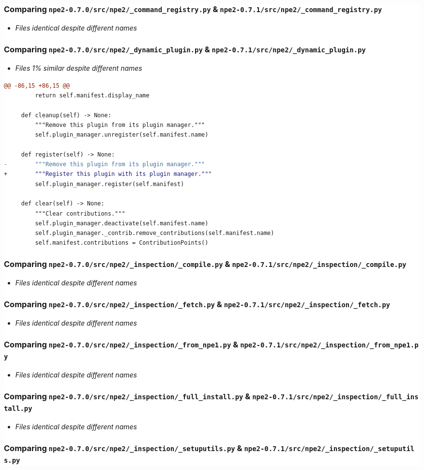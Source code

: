 ### Comparing `npe2-0.7.0/src/npe2/_command_registry.py` & `npe2-0.7.1/src/npe2/_command_registry.py`

 * *Files identical despite different names*

### Comparing `npe2-0.7.0/src/npe2/_dynamic_plugin.py` & `npe2-0.7.1/src/npe2/_dynamic_plugin.py`

 * *Files 1% similar despite different names*

```diff
@@ -86,15 +86,15 @@
         return self.manifest.display_name
 
     def cleanup(self) -> None:
         """Remove this plugin from its plugin manager."""
         self.plugin_manager.unregister(self.manifest.name)
 
     def register(self) -> None:
-        """Remove this plugin from its plugin manager."""
+        """Register this plugin with its plugin manager."""
         self.plugin_manager.register(self.manifest)
 
     def clear(self) -> None:
         """Clear contributions."""
         self.plugin_manager.deactivate(self.manifest.name)
         self.plugin_manager._contrib.remove_contributions(self.manifest.name)
         self.manifest.contributions = ContributionPoints()
```

### Comparing `npe2-0.7.0/src/npe2/_inspection/_compile.py` & `npe2-0.7.1/src/npe2/_inspection/_compile.py`

 * *Files identical despite different names*

### Comparing `npe2-0.7.0/src/npe2/_inspection/_fetch.py` & `npe2-0.7.1/src/npe2/_inspection/_fetch.py`

 * *Files identical despite different names*

### Comparing `npe2-0.7.0/src/npe2/_inspection/_from_npe1.py` & `npe2-0.7.1/src/npe2/_inspection/_from_npe1.py`

 * *Files identical despite different names*

### Comparing `npe2-0.7.0/src/npe2/_inspection/_full_install.py` & `npe2-0.7.1/src/npe2/_inspection/_full_install.py`

 * *Files identical despite different names*

### Comparing `npe2-0.7.0/src/npe2/_inspection/_setuputils.py` & `npe2-0.7.1/src/npe2/_inspection/_setuputils.py`
